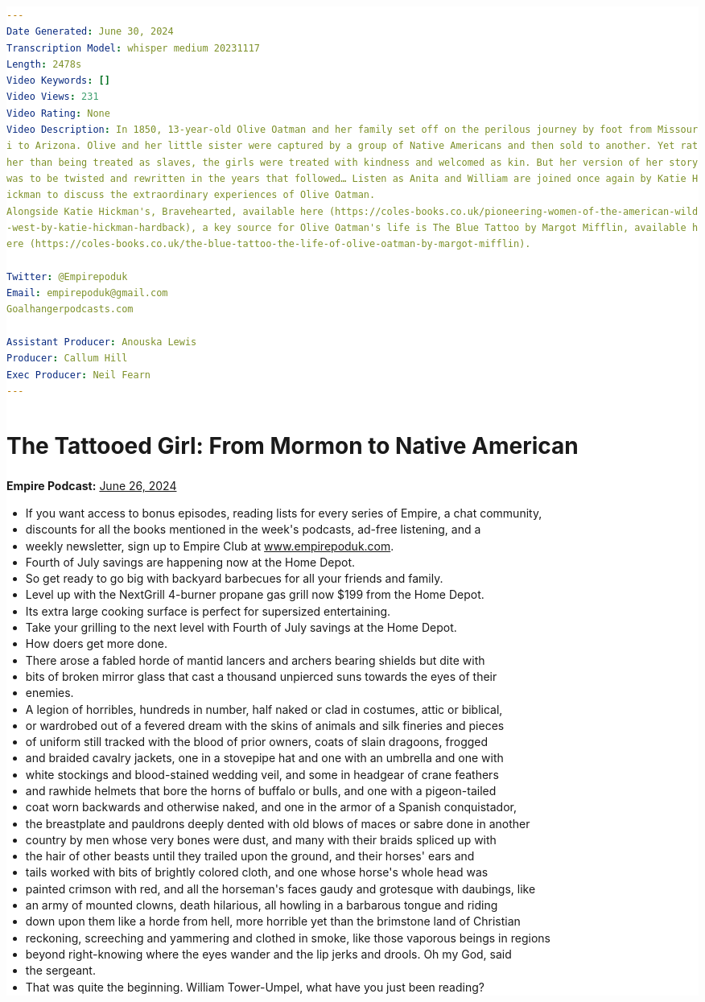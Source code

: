 ```yaml
---
Date Generated: June 30, 2024
Transcription Model: whisper medium 20231117
Length: 2478s
Video Keywords: []
Video Views: 231
Video Rating: None
Video Description: In 1850, 13-year-old Olive Oatman and her family set off on the perilous journey by foot from Missouri to Arizona. Olive and her little sister were captured by a group of Native Americans and then sold to another. Yet rather than being treated as slaves, the girls were treated with kindness and welcomed as kin. But her version of her story was to be twisted and rewritten in the years that followed… Listen as Anita and William are joined once again by Katie Hickman to discuss the extraordinary experiences of Olive Oatman.
Alongside Katie Hickman's, Bravehearted, available here (https://coles-books.co.uk/pioneering-women-of-the-american-wild-west-by-katie-hickman-hardback), a key source for Olive Oatman's life is The Blue Tattoo by Margot Mifflin, available here (https://coles-books.co.uk/the-blue-tattoo-the-life-of-olive-oatman-by-margot-mifflin).

Twitter: @Empirepoduk
Email: empirepoduk@gmail.com
Goalhangerpodcasts.com

Assistant Producer: Anouska Lewis
Producer: Callum Hill
Exec Producer: Neil Fearn
---
```


# The Tattooed Girl: From Mormon to Native American
**Empire Podcast:** [June 26, 2024](https://www.youtube.com/watch?v=7Zk54TaNnfE)
*  If you want access to bonus episodes, reading lists for every series of Empire, a chat community,
*  discounts for all the books mentioned in the week's podcasts, ad-free listening, and a
*  weekly newsletter, sign up to Empire Club at www.empirepoduk.com.
*  Fourth of July savings are happening now at the Home Depot.
*  So get ready to go big with backyard barbecues for all your friends and family.
*  Level up with the NextGrill 4-burner propane gas grill now $199 from the Home Depot.
*  Its extra large cooking surface is perfect for supersized entertaining.
*  Take your grilling to the next level with Fourth of July savings at the Home Depot.
*  How doers get more done.
*  There arose a fabled horde of mantid lancers and archers bearing shields but dite with
*  bits of broken mirror glass that cast a thousand unpierced suns towards the eyes of their
*  enemies.
*  A legion of horribles, hundreds in number, half naked or clad in costumes, attic or biblical,
*  or wardrobed out of a fevered dream with the skins of animals and silk fineries and pieces
*  of uniform still tracked with the blood of prior owners, coats of slain dragoons, frogged
*  and braided cavalry jackets, one in a stovepipe hat and one with an umbrella and one with
*  white stockings and blood-stained wedding veil, and some in headgear of crane feathers
*  and rawhide helmets that bore the horns of buffalo or bulls, and one with a pigeon-tailed
*  coat worn backwards and otherwise naked, and one in the armor of a Spanish conquistador,
*  the breastplate and pauldrons deeply dented with old blows of maces or sabre done in another
*  country by men whose very bones were dust, and many with their braids spliced up with
*  the hair of other beasts until they trailed upon the ground, and their horses' ears and
*  tails worked with bits of brightly colored cloth, and one whose horse's whole head was
*  painted crimson with red, and all the horseman's faces gaudy and grotesque with daubings, like
*  an army of mounted clowns, death hilarious, all howling in a barbarous tongue and riding
*  down upon them like a horde from hell, more horrible yet than the brimstone land of Christian
*  reckoning, screeching and yammering and clothed in smoke, like those vaporous beings in regions
*  beyond right-knowing where the eyes wander and the lip jerks and drools. Oh my God, said
*  the sergeant.
*  That was quite the beginning. William Tower-Umpel, what have you just been reading?